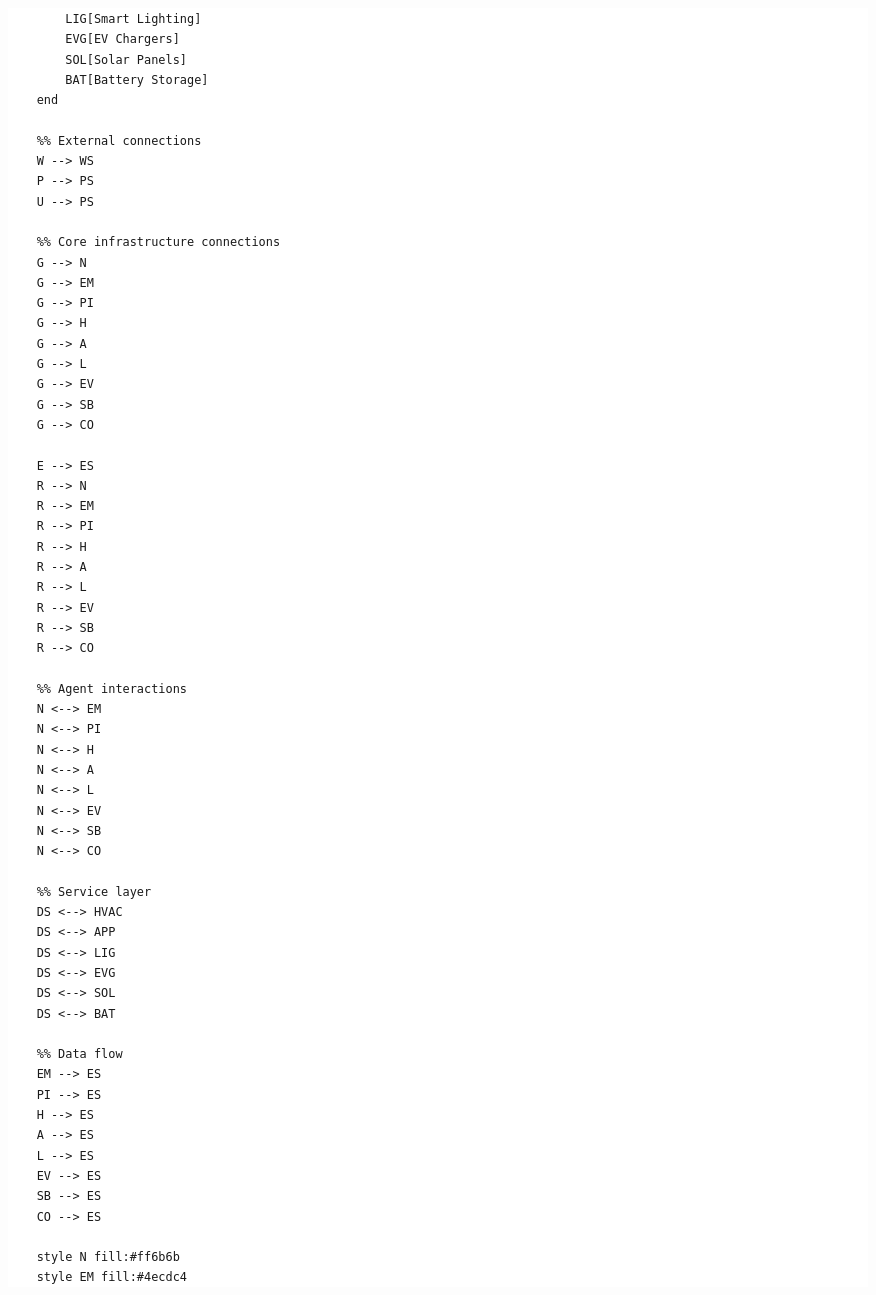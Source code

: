 ```mermaid
        LIG[Smart Lighting]
        EVG[EV Chargers]
        SOL[Solar Panels]
        BAT[Battery Storage]
    end
    
    %% External connections
    W --> WS
    P --> PS
    U --> PS
    
    %% Core infrastructure connections
    G --> N
    G --> EM
    G --> PI
    G --> H
    G --> A
    G --> L
    G --> EV
    G --> SB
    G --> CO
    
    E --> ES
    R --> N
    R --> EM
    R --> PI
    R --> H
    R --> A
    R --> L
    R --> EV
    R --> SB
    R --> CO
    
    %% Agent interactions
    N <--> EM
    N <--> PI
    N <--> H
    N <--> A
    N <--> L
    N <--> EV
    N <--> SB
    N <--> CO
    
    %% Service layer
    DS <--> HVAC
    DS <--> APP
    DS <--> LIG
    DS <--> EVG
    DS <--> SOL
    DS <--> BAT
    
    %% Data flow
    EM --> ES
    PI --> ES
    H --> ES
    A --> ES
    L --> ES
    EV --> ES
    SB --> ES
    CO --> ES
    
    style N fill:#ff6b6b
    style EM fill:#4ecdc4
```